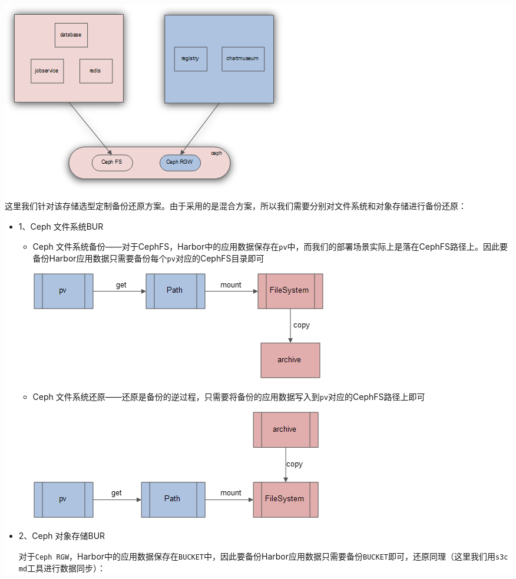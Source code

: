 ![](/public/img/harbor/harbor-ceph-choose.png)

这里我们针对该存储选型定制备份还原方案。由于采用的是混合方案，所以我们需要分别对文件系统和对象存储进行备份还原：

* 1、Ceph 文件系统BUR

  * Ceph 文件系统备份——对于CephFS，Harbor中的应用数据保存在`pv`中，而我们的部署场景实际上是落在CephFS路径上。因此要备份Harbor应用数据只需要备份每个`pv`对应的CephFS目录即可

    ![](/public/img/harbor/harbor-bur-cephfs-backup.png)

  * Ceph 文件系统还原——还原是备份的逆过程，只需要将备份的应用数据写入到`pv`对应的CephFS路径上即可

    ![](/public/img/harbor/harbor-bur-cephfs-restore.png)

* 2、Ceph 对象存储BUR

  对于`Ceph RGW`，Harbor中的应用数据保存在`BUCKET`中，因此要备份Harbor应用数据只需要备份`BUCKET`即可，还原同理（这里我们用`s3cmd`工具进行数据同步）：
